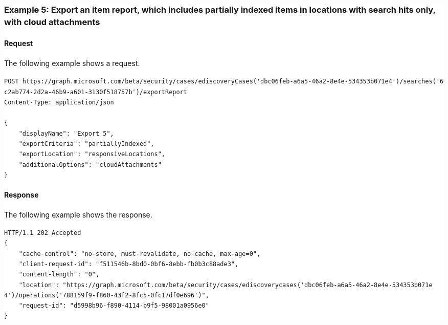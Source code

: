### Example 5: Export an item report, which includes partially indexed items in locations with search hits only, with cloud attachments

#### Request

The following example shows a request.


``` http
POST https://graph.microsoft.com/beta/security/cases/ediscoveryCases('dbc06feb-a6a5-46a2-8e4e-534353b071e4')/searches('6c2ab774-2d2a-46b9-a601-3130f518757b')/exportReport
Content-Type: application/json

{
    "displayName": "Export 5",
    "exportCriteria": "partiallyIndexed",
    "exportLocation": "responsiveLocations",
    "additionalOptions": "cloudAttachments"
}
```

#### Response

The following example shows the response.


``` http
HTTP/1.1 202 Accepted
{
    "cache-control": "no-store, must-revalidate, no-cache, max-age=0",
    "client-request-id": "f511546b-8bd0-0bf6-8ebb-fb0b3c88ade3",
    "content-length": "0",
    "location": "https://graph.microsoft.com/beta/security/cases/ediscoverycases('dbc06feb-a6a5-46a2-8e4e-534353b071e4')/operations('788159f9-f860-43f2-8fc5-0fc17df0e696')",
    "request-id": "d5998b96-f890-4114-b9f5-98001a0956e0"
}

```
